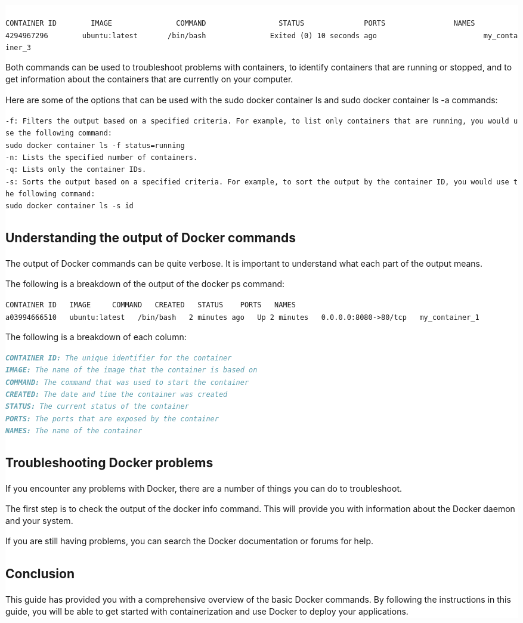 ```markdown

CONTAINER ID        IMAGE               COMMAND                 STATUS              PORTS                NAMES
4294967296        ubuntu:latest       /bin/bash               Exited (0) 10 seconds ago                         my_container_3
```
Both commands can be used to troubleshoot problems with containers, to identify containers that are running or stopped, and to get information about the containers that are currently on your computer.

Here are some of the options that can be used with the sudo docker container ls and sudo docker container ls -a commands:
```markdown
-f: Filters the output based on a specified criteria. For example, to list only containers that are running, you would use the following command:
sudo docker container ls -f status=running
-n: Lists the specified number of containers.
-q: Lists only the container IDs.
-s: Sorts the output based on a specified criteria. For example, to sort the output by the container ID, you would use the following command:
sudo docker container ls -s id
```

## Understanding the output of Docker commands

The output of Docker commands can be quite verbose. It is important to understand what each part of the output means.

The following is a breakdown of the output of the docker ps command:
```markdown
CONTAINER ID   IMAGE     COMMAND   CREATED   STATUS    PORTS   NAMES
a03994666510   ubuntu:latest   /bin/bash   2 minutes ago   Up 2 minutes   0.0.0.0:8080->80/tcp   my_container_1
```
The following is a breakdown of each column:
```markdown
CONTAINER ID: The unique identifier for the container
IMAGE: The name of the image that the container is based on
COMMAND: The command that was used to start the container
CREATED: The date and time the container was created
STATUS: The current status of the container
PORTS: The ports that are exposed by the container
NAMES: The name of the container
```
## Troubleshooting Docker problems

If you encounter any problems with Docker, there are a number of things you can do to troubleshoot.

The first step is to check the output of the docker info command. This will provide you with information about the Docker daemon and your system.

If you are still having problems, you can search the Docker documentation or forums for help.

## Conclusion

This guide has provided you with a comprehensive overview of the basic Docker commands. By following the instructions in this guide, you will be able to get started with containerization and use Docker to deploy your applications.
